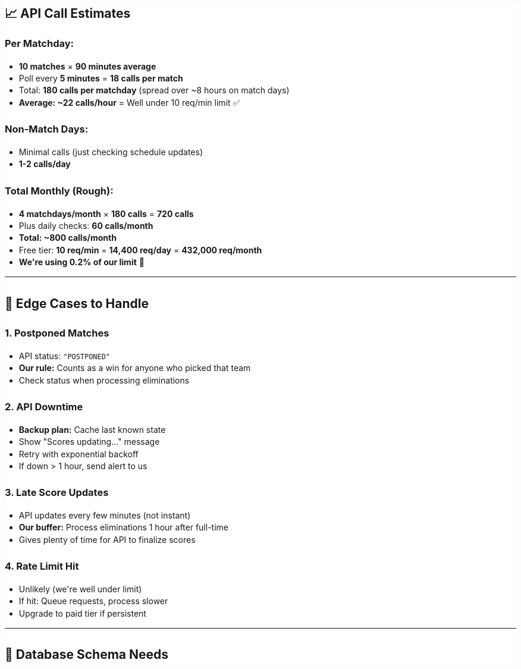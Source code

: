
## 📈 API Call Estimates

### Per Matchday:
- **10 matches** × **90 minutes average**
- Poll every **5 minutes** = **18 calls per match**
- Total: **180 calls per matchday** (spread over ~8 hours on match days)
- **Average: ~22 calls/hour** = Well under 10 req/min limit ✅

### Non-Match Days:
- Minimal calls (just checking schedule updates)
- **1-2 calls/day**

### Total Monthly (Rough):
- **4 matchdays/month** × **180 calls** = **720 calls**
- Plus daily checks: **60 calls/month**
- **Total: ~800 calls/month**
- Free tier: **10 req/min** = **14,400 req/day** = **432,000 req/month**
- **We're using 0.2% of our limit** 🎉

---

## 🚨 Edge Cases to Handle

### 1. Postponed Matches
- API status: `"POSTPONED"`
- **Our rule:** Counts as a win for anyone who picked that team
- Check status when processing eliminations

### 2. API Downtime
- **Backup plan:** Cache last known state
- Show "Scores updating..." message
- Retry with exponential backoff
- If down > 1 hour, send alert to us

### 3. Late Score Updates
- API updates every few minutes (not instant)
- **Our buffer:** Process eliminations 1 hour after full-time
- Gives plenty of time for API to finalize scores

### 4. Rate Limit Hit
- Unlikely (we're well under limit)
- If hit: Queue requests, process slower
- Upgrade to paid tier if persistent

---

## 🔧 Database Schema Needs
